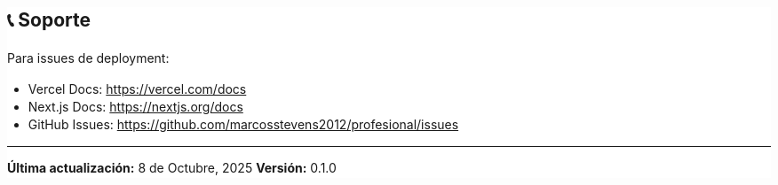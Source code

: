 ## 📞 Soporte

Para issues de deployment:

- Vercel Docs: https://vercel.com/docs
- Next.js Docs: https://nextjs.org/docs
- GitHub Issues: https://github.com/marcosstevens2012/profesional/issues

---

**Última actualización:** 8 de Octubre, 2025
**Versión:** 0.1.0

